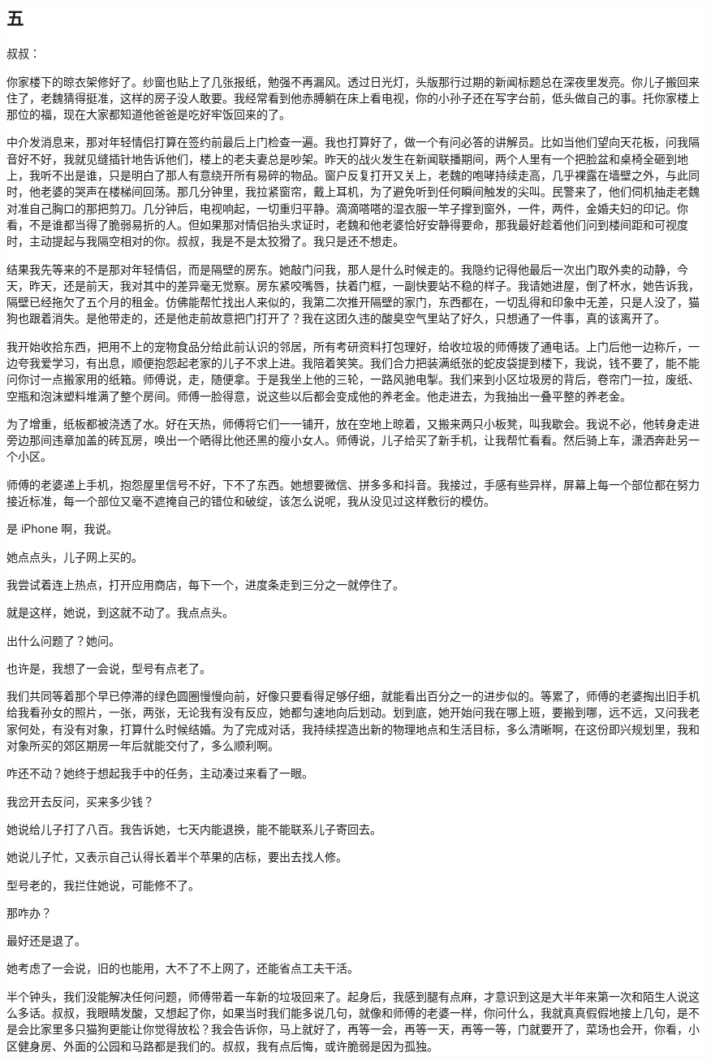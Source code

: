 五
-

叔叔：

你家楼下的晾衣架修好了。纱窗也贴上了几张报纸，勉强不再漏风。透过日光灯，头版那行过期的新闻标题总在深夜里发亮。你儿子搬回来住了，老魏猜得挺准，这样的房子没人敢要。我经常看到他赤膊躺在床上看电视，你的小孙子还在写字台前，低头做自己的事。托你家楼上那位的福，现在大家都知道他爸爸是吃好牢饭回来的了。

中介发消息来，那对年轻情侣打算在签约前最后上门检查一遍。我也打算好了，做一个有问必答的讲解员。比如当他们望向天花板，问我隔音好不好，我就见缝插针地告诉他们，楼上的老夫妻总是吵架。昨天的战火发生在新闻联播期间，两个人里有一个把脸盆和桌椅全砸到地上，我听不出是谁，只是明白了那人有意绕开所有易碎的物品。窗户反复打开又关上，老魏的咆哮持续走高，几乎裸露在墙壁之外，与此同时，他老婆的哭声在楼梯间回荡。那几分钟里，我拉紧窗帘，戴上耳机，为了避免听到任何瞬间触发的尖叫。民警来了，他们伺机抽走老魏对准自己胸口的那把剪刀。几分钟后，电视响起，一切重归平静。滴滴嗒嗒的湿衣服一竿子撑到窗外，一件，两件，金婚夫妇的印记。你看，不是谁都当得了脆弱易折的人。但如果那对情侣抬头求证时，老魏和他老婆恰好安静得要命，那我最好趁着他们问到楼间距和可视度时，主动提起与我隔空相对的你。叔叔，我是不是太狡猾了。我只是还不想走。

结果我先等来的不是那对年轻情侣，而是隔壁的房东。她敲门问我，那人是什么时候走的。我隐约记得他最后一次出门取外卖的动静，今天，昨天，还是前天，我对其中的差异毫无觉察。房东紧咬嘴唇，扶着门框，一副快要站不稳的样子。我请她进屋，倒了杯水，她告诉我，隔壁已经拖欠了五个月的租金。仿佛能帮忙找出人来似的，我第二次推开隔壁的家门，东西都在，一切乱得和印象中无差，只是人没了，猫狗也跟着消失。是他带走的，还是他走前故意把门打开了？我在这团久违的酸臭空气里站了好久，只想通了一件事，真的该离开了。

我开始收拾东西，把用不上的宠物食品分给此前认识的邻居，所有考研资料打包理好，给收垃圾的师傅拨了通电话。上门后他一边称斤，一边夸我爱学习，有出息，顺便抱怨起老家的儿子不求上进。我陪着笑笑。我们合力把装满纸张的蛇皮袋提到楼下，我说，钱不要了，能不能问你讨一点搬家用的纸箱。师傅说，走，随便拿。于是我坐上他的三轮，一路风驰电掣。我们来到小区垃圾房的背后，卷帘门一拉，废纸、空瓶和泡沫塑料堆满了整个房间。师傅一脸得意，说这些以后都会变成他的养老金。他走进去，为我抽出一叠平整的养老金。

为了增重，纸板都被浇透了水。好在天热，师傅将它们一一铺开，放在空地上晾着，又搬来两只小板凳，叫我歇会。我说不必，他转身走进旁边那间违章加盖的砖瓦房，唤出一个晒得比他还黑的瘦小女人。师傅说，儿子给买了新手机，让我帮忙看看。然后骑上车，潇洒奔赴另一个小区。

师傅的老婆递上手机，抱怨屋里信号不好，下不了东西。她想要微信、拼多多和抖音。我接过，手感有些异样，屏幕上每一个部位都在努力接近标准，每一个部位又毫不遮掩自己的错位和破绽，该怎么说呢，我从没见过这样敷衍的模仿。

是 iPhone 啊，我说。

她点点头，儿子网上买的。

我尝试着连上热点，打开应用商店，每下一个，进度条走到三分之一就停住了。

就是这样，她说，到这就不动了。我点点头。

出什么问题了？她问。

也许是，我想了一会说，型号有点老了。

我们共同等着那个早已停滞的绿色圆圈慢慢向前，好像只要看得足够仔细，就能看出百分之一的进步似的。等累了，师傅的老婆掏出旧手机给我看孙女的照片，一张，两张，无论我有没有反应，她都匀速地向后划动。划到底，她开始问我在哪上班，要搬到哪，远不远，又问我老家何处，有没有对象，打算什么时候结婚。为了完成对话，我持续捏造出新的物理地点和生活目标，多么清晰啊，在这份即兴规划里，我和对象所买的郊区期房一年后就能交付了，多么顺利啊。

咋还不动？她终于想起我手中的任务，主动凑过来看了一眼。

我岔开去反问，买来多少钱？

她说给儿子打了八百。我告诉她，七天内能退换，能不能联系儿子寄回去。

她说儿子忙，又表示自己认得长着半个苹果的店标，要出去找人修。

型号老的，我拦住她说，可能修不了。

那咋办？

最好还是退了。

她考虑了一会说，旧的也能用，大不了不上网了，还能省点工夫干活。

半个钟头，我们没能解决任何问题，师傅带着一车新的垃圾回来了。起身后，我感到腿有点麻，才意识到这是大半年来第一次和陌生人说这么多话。叔叔，我眼睛发酸，又想起了你，如果当时我们能多说几句，就像和师傅的老婆一样，你问什么，我就真真假假地接上几句，是不是会比家里多只猫狗更能让你觉得放松？我会告诉你，马上就好了，再等一会，再等一天，再等一等，门就要开了，菜场也会开，你看，小区健身房、外面的公园和马路都是我们的。叔叔，我有点后悔，或许脆弱是因为孤独。
